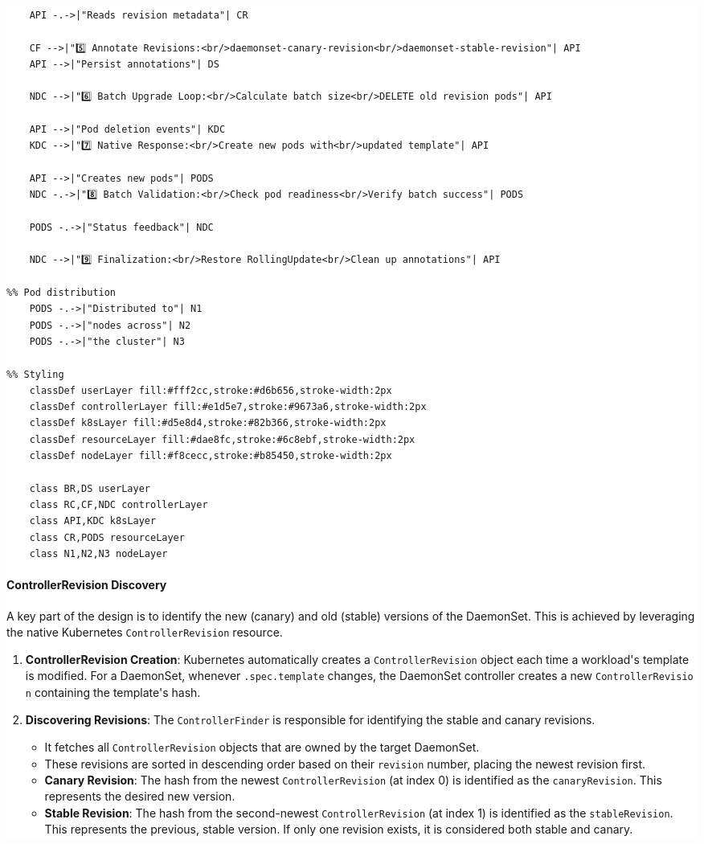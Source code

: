 ```mermaid
    API -.->|"Reads revision metadata"| CR

    CF -->|"5️⃣ Annotate Revisions:<br/>daemonset-canary-revision<br/>daemonset-stable-revision"| API
    API -->|"Persist annotations"| DS

    NDC -->|"6️⃣ Batch Upgrade Loop:<br/>Calculate batch size<br/>DELETE old revision pods"| API

    API -->|"Pod deletion events"| KDC
    KDC -->|"7️⃣ Native Response:<br/>Create new pods with<br/>updated template"| API

    API -->|"Creates new pods"| PODS
    NDC -.->|"8️⃣ Batch Validation:<br/>Check pod readiness<br/>Verify batch success"| PODS

    PODS -.->|"Status feedback"| NDC

    NDC -->|"9️⃣ Finalization:<br/>Restore RollingUpdate<br/>Clean up annotations"| API

%% Pod distribution
    PODS -.->|"Distributed to"| N1
    PODS -.->|"nodes across"| N2
    PODS -.->|"the cluster"| N3

%% Styling
    classDef userLayer fill:#fff2cc,stroke:#d6b656,stroke-width:2px
    classDef controllerLayer fill:#e1d5e7,stroke:#9673a6,stroke-width:2px
    classDef k8sLayer fill:#d5e8d4,stroke:#82b366,stroke-width:2px
    classDef resourceLayer fill:#dae8fc,stroke:#6c8ebf,stroke-width:2px
    classDef nodeLayer fill:#f8cecc,stroke:#b85450,stroke-width:2px

    class BR,DS userLayer
    class RC,CF,NDC controllerLayer
    class API,KDC k8sLayer
    class CR,PODS resourceLayer
    class N1,N2,N3 nodeLayer
```

#### ControllerRevision Discovery

A key part of the design is to identify the new (canary) and old (stable) versions of the DaemonSet. 
This is achieved by leveraging the native Kubernetes `ControllerRevision` resource.

1. **ControllerRevision Creation**: Kubernetes automatically creates a `ControllerRevision` object each time a workload's template is modified. For a DaemonSet, whenever `.spec.template` changes, the DaemonSet controller creates a new `ControllerRevision` containing the template's hash.

2. **Discovering Revisions**: The `ControllerFinder` is responsible for identifying the stable and canary revisions.
   * It fetches all `ControllerRevision` objects that are owned by the target DaemonSet.
   * These revisions are sorted in descending order based on their `revision` number, placing the newest revision first.
   * **Canary Revision**: The hash from the newest `ControllerRevision` (at index 0) is identified as the `canaryRevision`. This represents the desired new version.
   * **Stable Revision**: The hash from the second-newest `ControllerRevision` (at index 1) is identified as the `stableRevision`. This represents the previous, stable version. If only one revision exists, it is considered both stable and canary.
